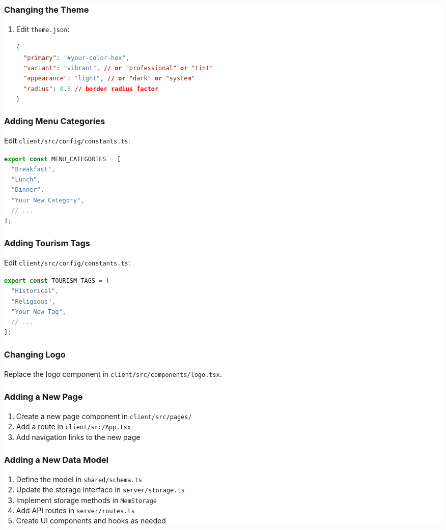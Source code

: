 ### Changing the Theme

1. Edit `theme.json`:
   ```json
   {
     "primary": "#your-color-hex",
     "variant": "vibrant", // or "professional" or "tint"
     "appearance": "light", // or "dark" or "system"
     "radius": 0.5 // border radius factor
   }
   ```

### Adding Menu Categories

Edit `client/src/config/constants.ts`:
```typescript
export const MENU_CATEGORIES = [
  "Breakfast",
  "Lunch",
  "Dinner",
  "Your New Category",
  // ...
];
```

### Adding Tourism Tags

Edit `client/src/config/constants.ts`:
```typescript
export const TOURISM_TAGS = [
  "Historical",
  "Religious",
  "Your New Tag",
  // ...
];
```

### Changing Logo

Replace the logo component in `client/src/components/logo.tsx`.

### Adding a New Page

1. Create a new page component in `client/src/pages/`
2. Add a route in `client/src/App.tsx`
3. Add navigation links to the new page

### Adding a New Data Model

1. Define the model in `shared/schema.ts`
2. Update the storage interface in `server/storage.ts`
3. Implement storage methods in `MemStorage`
4. Add API routes in `server/routes.ts`
5. Create UI components and hooks as needed
